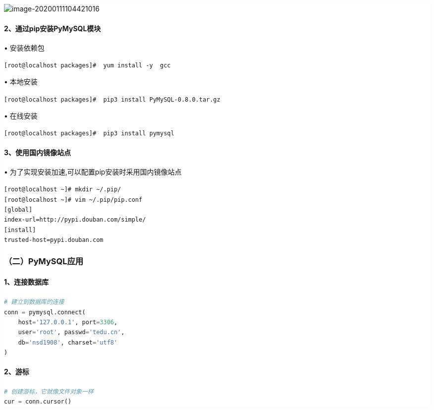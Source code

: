 ![image-20200111104421016](/home/student/.config/Typora/typora-user-images/image-20200111104421016.png)

#### 2、通过pip安装PyMySQL模块

• 安装依赖包

```shell
[root@localhost packages]#	yum	install	-y	gcc
```

• 本地安装

```shell
[root@localhost packages]#	pip3 install PyMySQL-0.8.0.tar.gz
```

• 在线安装

```shell
[root@localhost packages]#	pip3 install pymysql
```



#### 3、使用国内镜像站点

• 为了实现安装加速,可以配置pip安装时采用国内镜像站点

```shell
[root@localhost ~]#	mkdir ~/.pip/
[root@localhost ~]#	vim	~/.pip/pip.conf
[global]
index-url=http://pypi.douban.com/simple/
[install]
trusted-host=pypi.douban.com
```



### （二）PyMySQL应用

#### 1、连接数据库

```python
# 建立到数据库的连接
conn = pymysql.connect(
    host='127.0.0.1', port=3306,
    user='root', passwd='tedu.cn',
    db='nsd1908', charset='utf8'
)
```



#### 2、游标

```python
# 创建游标，它就像文件对象一样
cur = conn.cursor()
```
